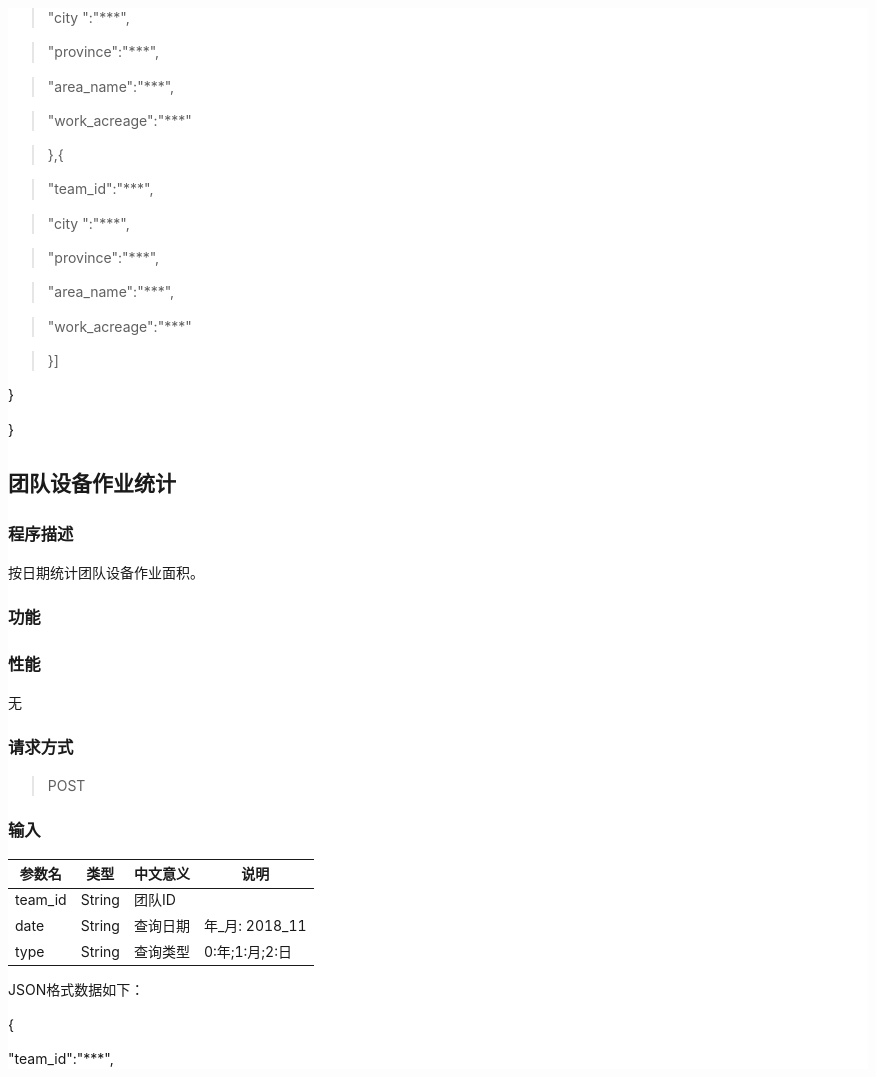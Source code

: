 >   "city ":"\*\*\*",

>   "province":"\*\*\*",

>   "area_name":"\*\*\*",

>   "work_acreage":"\*\*\*"

>   },{

>   "team_id":"\*\*\*",

>   "city ":"\*\*\*",

>   "province":"\*\*\*",

>   "area_name":"\*\*\*",

>   "work_acreage":"\*\*\*"

>   }]

}

}

团队设备作业统计
----------------

### 程序描述

按日期统计团队设备作业面积。

### 功能

### 性能

无

### 请求方式

>   POST

### 输入

| 参数名  | 类型   | 中文意义 | 说明           |
|---------|--------|----------|----------------|
| team_id | String | 团队ID   |                |
| date    | String | 查询日期 | 年_月: 2018_11 |
| type    | String | 查询类型 | 0:年;1:月;2:日 |

JSON格式数据如下：

{

"team_id":"\*\*\*",
